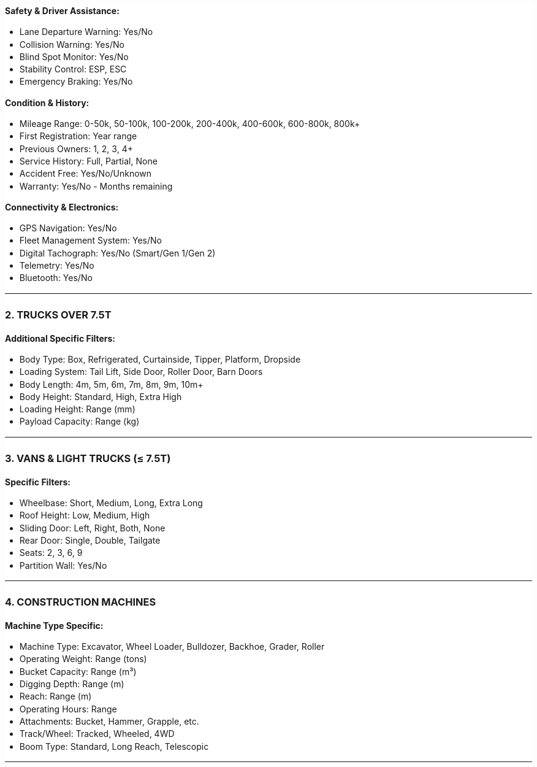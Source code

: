 **Safety & Driver Assistance:**
- Lane Departure Warning: Yes/No
- Collision Warning: Yes/No
- Blind Spot Monitor: Yes/No
- Stability Control: ESP, ESC
- Emergency Braking: Yes/No

**Condition & History:**
- Mileage Range: 0-50k, 50-100k, 100-200k, 200-400k, 400-600k, 600-800k, 800k+
- First Registration: Year range
- Previous Owners: 1, 2, 3, 4+
- Service History: Full, Partial, None
- Accident Free: Yes/No/Unknown
- Warranty: Yes/No - Months remaining

**Connectivity & Electronics:**
- GPS Navigation: Yes/No
- Fleet Management System: Yes/No
- Digital Tachograph: Yes/No (Smart/Gen 1/Gen 2)
- Telemetry: Yes/No
- Bluetooth: Yes/No

---

### 2. TRUCKS OVER 7.5T
**Additional Specific Filters:**
- Body Type: Box, Refrigerated, Curtainside, Tipper, Platform, Dropside
- Loading System: Tail Lift, Side Door, Roller Door, Barn Doors
- Body Length: 4m, 5m, 6m, 7m, 8m, 9m, 10m+
- Body Height: Standard, High, Extra High
- Loading Height: Range (mm)
- Payload Capacity: Range (kg)

---

### 3. VANS & LIGHT TRUCKS (≤ 7.5T)
**Specific Filters:**
- Wheelbase: Short, Medium, Long, Extra Long
- Roof Height: Low, Medium, High
- Sliding Door: Left, Right, Both, None
- Rear Door: Single, Double, Tailgate
- Seats: 2, 3, 6, 9
- Partition Wall: Yes/No

---

### 4. CONSTRUCTION MACHINES
**Machine Type Specific:**
- Machine Type: Excavator, Wheel Loader, Bulldozer, Backhoe, Grader, Roller
- Operating Weight: Range (tons)
- Bucket Capacity: Range (m³)
- Digging Depth: Range (m)
- Reach: Range (m)
- Operating Hours: Range
- Attachments: Bucket, Hammer, Grapple, etc.
- Track/Wheel: Tracked, Wheeled, 4WD
- Boom Type: Standard, Long Reach, Telescopic

---